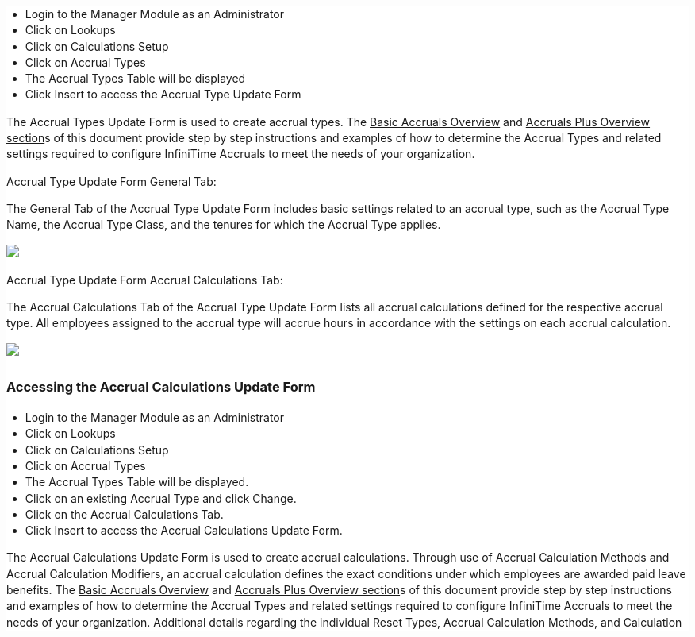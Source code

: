 * Login to the Manager Module as an Administrator
* Click on Lookups
* Click on Calculations Setup
* Click on Accrual Types
* The Accrual Types Table will be displayed
* Click Insert to access the Accrual Type Update Form

The Accrual Types Update Form is used to create accrual types. The [Basic
Accruals Overview](/InfiniTime/help%20file/Overview/Configuration/Accrual_Configuration.md#acc02_Employee_Accruals___Basic_Accruals_Overview) and [Accruals
Plus Overview section](/InfiniTime/help%20file/Overview/Configuration/Accrual_Configuration.md#acc26_Employee_Accruals_-_Accruals_Plus_Module_Overview)s of this document provide step by step instructions
and examples of how to determine the Accrual Types and related settings
required to configure InfiniTime
Accruals to meet the needs of your organization.

Accrual Type Update
Form General Tab:

The
General Tab of the Accrual Type Update Form includes basic settings related
to an accrual type, such as the Accrual Type Name, the Accrual Type Class,
and the tenures for which the Accrual Type applies.

![](images_2/BasicAccruals_055.png)

Accrual
Type Update Form Accrual Calculations Tab:

The
Accrual Calculations Tab of the Accrual Type Update Form lists all accrual
calculations defined for the respective accrual type. All employees assigned
to the accrual type will accrue hours in accordance with the settings
on each accrual calculation.

![](images_2/BasicAccruals_056.png)

### Accessing the Accrual Calculations Update Form

* Login
  to the Manager Module as an Administrator
* Click on Lookups
* Click on Calculations Setup
* Click on Accrual Types
* The Accrual Types Table will be displayed.
* Click on an existing Accrual Type
  and click Change.
* Click on the Accrual Calculations
  Tab.
* Click Insert to access the Accrual
  Calculations Update Form.

The Accrual Calculations Update Form is used to create accrual calculations.
Through use of Accrual Calculation Methods and Accrual Calculation Modifiers,
an accrual calculation defines the exact conditions under which employees
are awarded paid leave benefits. The [Basic
Accruals Overview](/InfiniTime/help%20file/Overview/Configuration/Accrual_Configuration.md#acc02_Employee_Accruals___Basic_Accruals_Overview) and [Accruals
Plus Overview section](/InfiniTime/help%20file/Overview/Configuration/Accrual_Configuration.md#acc26_Employee_Accruals_-_Accruals_Plus_Module_Overview)s of this document provide step by step instructions
and examples of how to determine the Accrual Types and related settings
required to configure InfiniTime
Accruals to meet the needs of your organization. Additional details regarding
the individual Reset Types, Accrual Calculation Methods, and Calculation